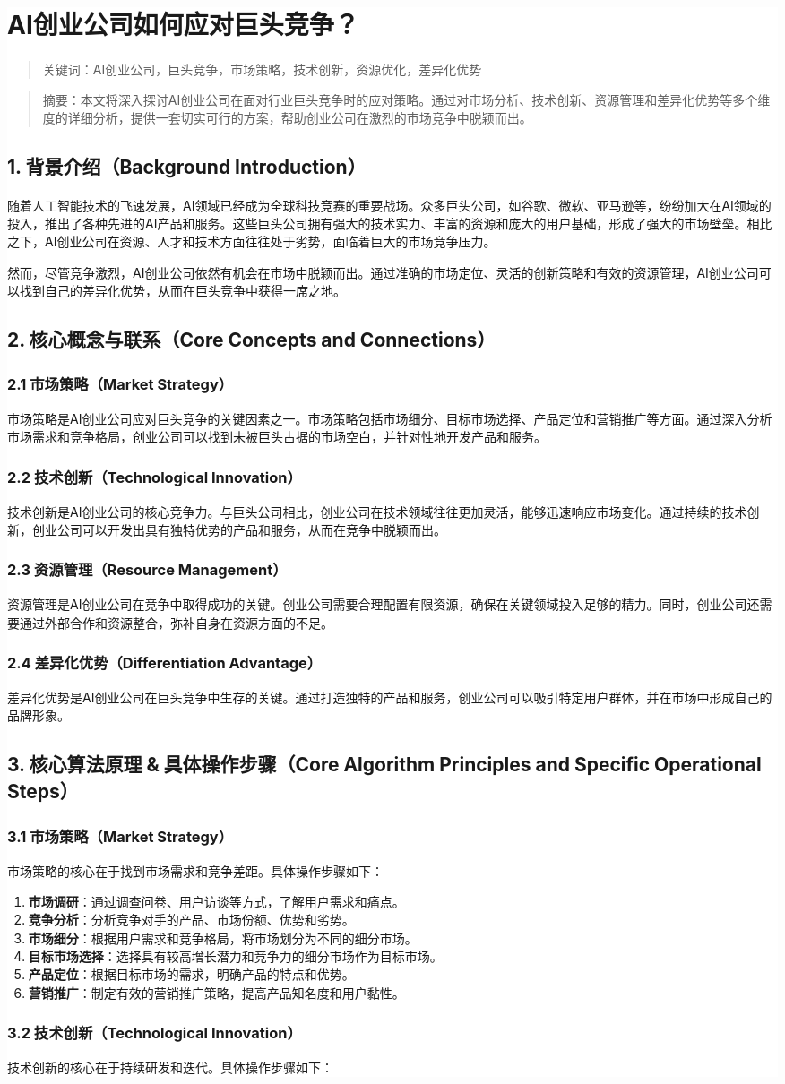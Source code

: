                  

# AI创业公司如何应对巨头竞争？

> 关键词：AI创业公司，巨头竞争，市场策略，技术创新，资源优化，差异化优势

> 摘要：本文将深入探讨AI创业公司在面对行业巨头竞争时的应对策略。通过对市场分析、技术创新、资源管理和差异化优势等多个维度的详细分析，提供一套切实可行的方案，帮助创业公司在激烈的市场竞争中脱颖而出。

## 1. 背景介绍（Background Introduction）

随着人工智能技术的飞速发展，AI领域已经成为全球科技竞赛的重要战场。众多巨头公司，如谷歌、微软、亚马逊等，纷纷加大在AI领域的投入，推出了各种先进的AI产品和服务。这些巨头公司拥有强大的技术实力、丰富的资源和庞大的用户基础，形成了强大的市场壁垒。相比之下，AI创业公司在资源、人才和技术方面往往处于劣势，面临着巨大的市场竞争压力。

然而，尽管竞争激烈，AI创业公司依然有机会在市场中脱颖而出。通过准确的市场定位、灵活的创新策略和有效的资源管理，AI创业公司可以找到自己的差异化优势，从而在巨头竞争中获得一席之地。

## 2. 核心概念与联系（Core Concepts and Connections）

### 2.1 市场策略（Market Strategy）

市场策略是AI创业公司应对巨头竞争的关键因素之一。市场策略包括市场细分、目标市场选择、产品定位和营销推广等方面。通过深入分析市场需求和竞争格局，创业公司可以找到未被巨头占据的市场空白，并针对性地开发产品和服务。

### 2.2 技术创新（Technological Innovation）

技术创新是AI创业公司的核心竞争力。与巨头公司相比，创业公司在技术领域往往更加灵活，能够迅速响应市场变化。通过持续的技术创新，创业公司可以开发出具有独特优势的产品和服务，从而在竞争中脱颖而出。

### 2.3 资源管理（Resource Management）

资源管理是AI创业公司在竞争中取得成功的关键。创业公司需要合理配置有限资源，确保在关键领域投入足够的精力。同时，创业公司还需要通过外部合作和资源整合，弥补自身在资源方面的不足。

### 2.4 差异化优势（Differentiation Advantage）

差异化优势是AI创业公司在巨头竞争中生存的关键。通过打造独特的产品和服务，创业公司可以吸引特定用户群体，并在市场中形成自己的品牌形象。

## 3. 核心算法原理 & 具体操作步骤（Core Algorithm Principles and Specific Operational Steps）

### 3.1 市场策略（Market Strategy）

市场策略的核心在于找到市场需求和竞争差距。具体操作步骤如下：

1. **市场调研**：通过调查问卷、用户访谈等方式，了解用户需求和痛点。
2. **竞争分析**：分析竞争对手的产品、市场份额、优势和劣势。
3. **市场细分**：根据用户需求和竞争格局，将市场划分为不同的细分市场。
4. **目标市场选择**：选择具有较高增长潜力和竞争力的细分市场作为目标市场。
5. **产品定位**：根据目标市场的需求，明确产品的特点和优势。
6. **营销推广**：制定有效的营销推广策略，提高产品知名度和用户黏性。

### 3.2 技术创新（Technological Innovation）

技术创新的核心在于持续研发和迭代。具体操作步骤如下：
